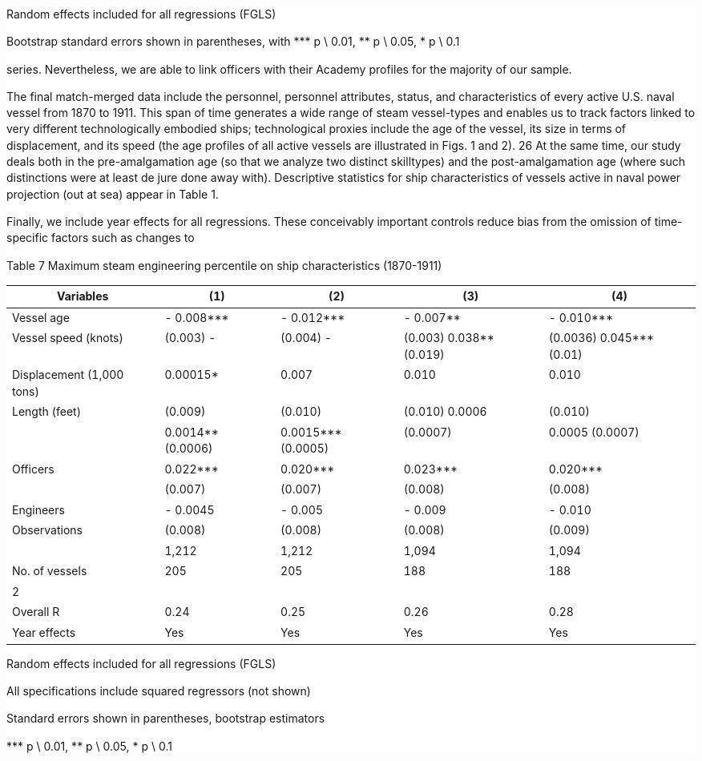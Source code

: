 Random effects included for all regressions (FGLS)

Bootstrap standard errors shown in parentheses, with *** p \ 0.01, ** p \ 0.05, * p \ 0.1

series. Nevertheless, we are able to link officers with their Academy profiles for the majority of our sample.

The final match-merged data include the personnel, personnel attributes, status, and characteristics of every active U.S. naval vessel from 1870 to 1911. This span of time generates a wide range of steam vessel-types and enables us to track factors linked to very different technologically embodied ships; technological proxies include the age of the vessel, its size in terms of displacement, and its speed (the age profiles of all active vessels are illustrated in Figs. 1 and 2). 26 At the same time, our study deals both in the pre-amalgamation age (so that we analyze two distinct skilltypes) and the post-amalgamation age (where such distinctions were at least de jure done away with). Descriptive statistics for ship characteristics of vessels active in naval power projection (out at sea) appear in Table 1.

Finally, we include year effects for all regressions. These conceivably important controls reduce bias from the omission of time-specific factors such as changes to

Table 7 Maximum steam engineering percentile on ship characteristics (1870-1911)

| Variables                 | (1)               | (2)                | (3)                     | (4)                      |
|---------------------------|-------------------|--------------------|-------------------------|--------------------------|
| Vessel age                | - 0.008***        | - 0.012***         | - 0.007**               | - 0.010***               |
| Vessel speed (knots)      | (0.003) -         | (0.004) -          | (0.003) 0.038** (0.019) | (0.0036) 0.045*** (0.01) |
| Displacement (1,000 tons) | 0.00015*          | 0.007              | 0.010                   | 0.010                    |
| Length (feet)             | (0.009)           | (0.010)            | (0.010) 0.0006          | (0.010)                  |
|                           | 0.0014** (0.0006) | 0.0015*** (0.0005) | (0.0007)                | 0.0005 (0.0007)          |
| Officers                  | 0.022***          | 0.020***           | 0.023***                | 0.020***                 |
|                           | (0.007)           | (0.007)            | (0.008)                 | (0.008)                  |
| Engineers                 | - 0.0045          | - 0.005            | - 0.009                 | - 0.010                  |
| Observations              | (0.008)           | (0.008)            | (0.008)                 | (0.009)                  |
|                           | 1,212             | 1,212              | 1,094                   | 1,094                    |
| No. of vessels            | 205               | 205                | 188                     | 188                      |
| 2                         |                   |                    |                         |                          |
| Overall R                 | 0.24              | 0.25               | 0.26                    | 0.28                     |
| Year effects              | Yes               | Yes                | Yes                     | Yes                      |

Random effects included for all regressions (FGLS)

All specifications include squared regressors (not shown)

Standard errors shown in parentheses, bootstrap estimators

*** p \ 0.01, ** p \ 0.05, * p \ 0.1
